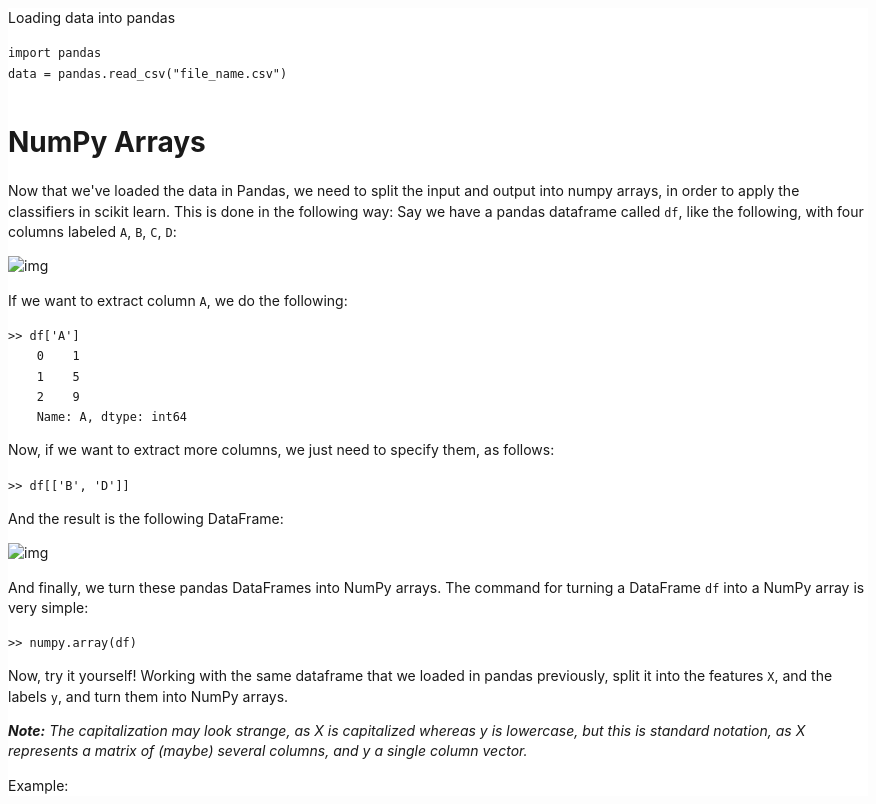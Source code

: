 Loading data into pandas

```
import pandas
data = pandas.read_csv("file_name.csv")
```



# NumPy Arrays

Now that we've loaded the data in Pandas, we need to split the input and output into numpy arrays, in order to apply the classifiers in scikit learn. This is done in the following way: Say we have a pandas dataframe called `df`, like the following, with four columns labeled `A`, `B`, `C`, `D`:



![img](https://d17h27t6h515a5.cloudfront.net/topher/2017/June/594c51ea_dataframe/dataframe.png)



If we want to extract column `A`, we do the following:

```
>> df['A']
    0    1
    1    5
    2    9
    Name: A, dtype: int64
```

Now, if we want to extract more columns, we just need to specify them, as follows:

```
>> df[['B', 'D']]
```

And the result is the following DataFrame:



![img](https://d17h27t6h515a5.cloudfront.net/topher/2017/June/594c52f3_smalldf/smalldf.png)



And finally, we turn these pandas DataFrames into NumPy arrays. The command for turning a DataFrame `df` into a NumPy array is very simple:

```
>> numpy.array(df)
```

Now, try it yourself! Working with the same dataframe that we loaded in pandas previously, split it into the features `X`, and the labels `y`, and turn them into NumPy arrays.

***Note:** The capitalization may look strange, as X is capitalized whereas y is lowercase, but this is standard notation, as X represents a matrix of (maybe) several columns, and y a single column vector.*



Example:
